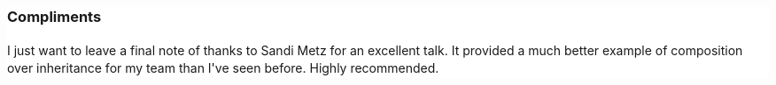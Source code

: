 ### Compliments

I just want to leave a final note of thanks to Sandi Metz for an excellent talk.
It provided a much better example of composition over inheritance for my team
than I've seen before. Highly recommended.
